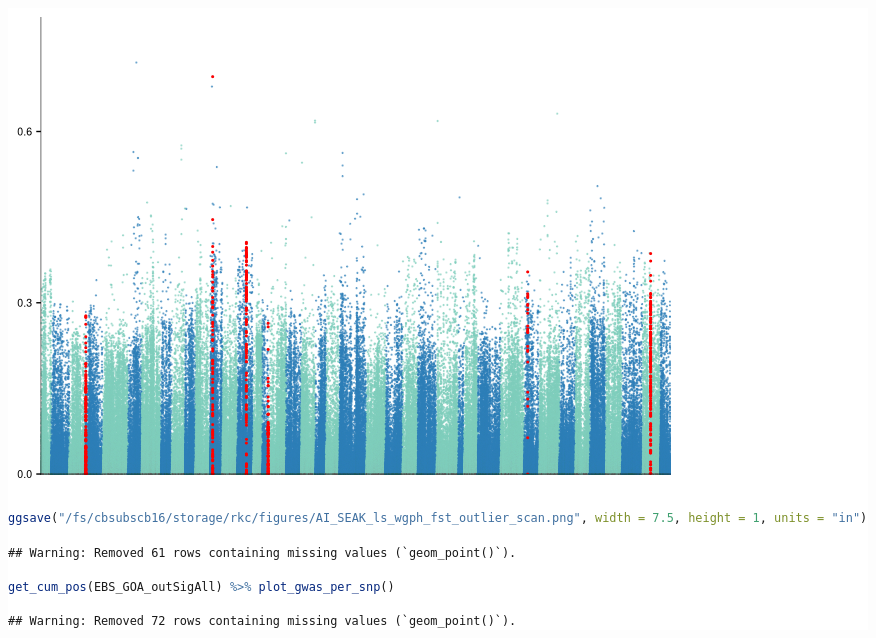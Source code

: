 ![](localscore_plotting_files/figure-gfm/unnamed-chunk-11-7.png)

``` r
ggsave("/fs/cbsubscb16/storage/rkc/figures/AI_SEAK_ls_wgph_fst_outlier_scan.png", width = 7.5, height = 1, units = "in")
```

    ## Warning: Removed 61 rows containing missing values (`geom_point()`).

``` r
get_cum_pos(EBS_GOA_outSigAll) %>% plot_gwas_per_snp()
```

    ## Warning: Removed 72 rows containing missing values (`geom_point()`).
